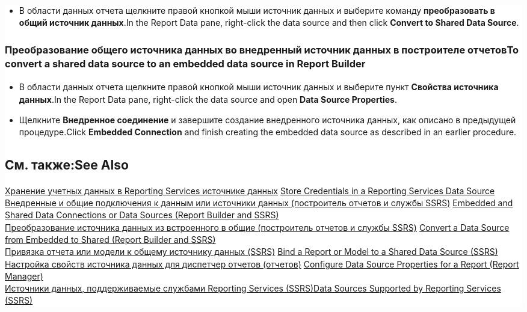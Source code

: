 -   <span data-ttu-id="3c9ef-147">В области данных отчета щелкните правой кнопкой мыши источник данных и выберите команду **преобразовать в общий источник данных**.</span><span class="sxs-lookup"><span data-stu-id="3c9ef-147">In the Report Data pane, right-click the data source and then click **Convert to Shared Data Source**.</span></span>  
  
### <a name="to-convert-a-shared-data-source-to-an-embedded-data-source-in-report-builder"></a><span data-ttu-id="3c9ef-148">Преобразование общего источника данных во внедренный источник данных в построителе отчетов</span><span class="sxs-lookup"><span data-stu-id="3c9ef-148">To convert a shared data source to an embedded data source in Report Builder</span></span>  
  
-   <span data-ttu-id="3c9ef-149">В области данных отчета щелкните правой кнопкой мыши источник данных и выберите пункт **Свойства источника данных**.</span><span class="sxs-lookup"><span data-stu-id="3c9ef-149">In the Report Data pane, right-click the data source and open **Data Source Properties**.</span></span>  
  
-   <span data-ttu-id="3c9ef-150">Щелкните **Внедренное соединение** и завершите создание внедренного источника данных, как описано в предыдущей процедуре.</span><span class="sxs-lookup"><span data-stu-id="3c9ef-150">Click **Embedded Connection** and finish creating the embedded data source as described in an earlier procedure.</span></span>  
  
## <a name="see-also"></a><span data-ttu-id="3c9ef-151">См. также:</span><span class="sxs-lookup"><span data-stu-id="3c9ef-151">See Also</span></span>  
 <span data-ttu-id="3c9ef-152">[Хранение учетных данных в Reporting Services источнике данных](report-data/store-credentials-in-a-reporting-services-data-source.md) </span><span class="sxs-lookup"><span data-stu-id="3c9ef-152">[Store Credentials in a Reporting Services Data Source](report-data/store-credentials-in-a-reporting-services-data-source.md) </span></span>  
 <span data-ttu-id="3c9ef-153">[Внедренные и общие подключения к данным или источники данных &#40;построитель отчетов и службы SSRS&#41;](../../2014/reporting-services/embedded-and-shared-data-connections-or-data-sources-report-builder-and-ssrs.md) </span><span class="sxs-lookup"><span data-stu-id="3c9ef-153">[Embedded and Shared Data Connections or Data Sources &#40;Report Builder and SSRS&#41;](../../2014/reporting-services/embedded-and-shared-data-connections-or-data-sources-report-builder-and-ssrs.md) </span></span>  
 <span data-ttu-id="3c9ef-154">[Преобразование источника данных из встроенного в общие &#40;построитель отчетов и службы SSRS&#41;](report-data/convert-data-sources-report-builder-and-ssrs.md) </span><span class="sxs-lookup"><span data-stu-id="3c9ef-154">[Convert a Data Source from Embedded to Shared &#40;Report Builder and SSRS&#41;](report-data/convert-data-sources-report-builder-and-ssrs.md) </span></span>  
 <span data-ttu-id="3c9ef-155">[Привязка отчета или модели к общему источнику данных &#40;SSRS&#41;](report-data/bind-a-report-or-model-to-a-shared-data-source-ssrs.md) </span><span class="sxs-lookup"><span data-stu-id="3c9ef-155">[Bind a Report or Model to a Shared Data Source &#40;SSRS&#41;](report-data/bind-a-report-or-model-to-a-shared-data-source-ssrs.md) </span></span>  
 <span data-ttu-id="3c9ef-156">[Настройка свойств источника данных для диспетчер отчетов &#40;отчетов&#41;](report-data/configure-data-source-properties-for-a-report-report-manager.md) </span><span class="sxs-lookup"><span data-stu-id="3c9ef-156">[Configure Data Source Properties for a Report  &#40;Report Manager&#41;](report-data/configure-data-source-properties-for-a-report-report-manager.md) </span></span>  
 [<span data-ttu-id="3c9ef-157">Источники данных, поддерживаемые службами Reporting Services (SSRS)</span><span class="sxs-lookup"><span data-stu-id="3c9ef-157">Data Sources Supported by Reporting Services &#40;SSRS&#41;</span></span>](create-deploy-and-manage-mobile-and-paginated-reports.md)  
  
  
